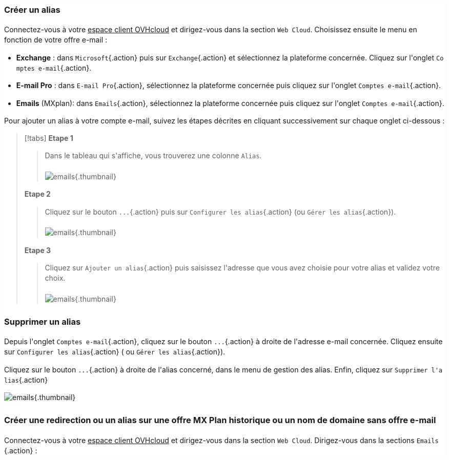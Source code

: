 ### Créer un alias <a name="alias"></a>

Connectez-vous à votre [espace client OVHcloud](https://www.ovh.com/auth/?action=gotomanager&from=https://www.ovh.com/fr/&ovhSubsidiary=fr) et dirigez-vous dans la section `Web Cloud`. Choisissez ensuite le menu en fonction de votre offre e-mail :

- **Exchange** : dans `Microsoft`{.action} puis sur `Exchange`{.action} et sélectionnez la plateforme concernée. Cliquez sur l'onglet `Comptes e-mail`{.action}.

- **E-mail Pro** : dans `E-mail Pro`{.action}, sélectionnez la plateforme concernée puis cliquez sur l'onglet `Comptes e-mail`{.action}.

- **Emails** (MXplan): dans `Emails`{.action}, sélectionnez la plateforme concernée puis cliquez sur l'onglet `Comptes e-mail`{.action}.

Pour ajouter un alias à votre compte e-mail, suivez les étapes décrites en cliquant successivement sur chaque onglet ci-dessous :

> [!tabs]
> **Etape 1**
>>
>> Dans le tableau qui s'affiche, vous trouverez une colonne `Alias`.<br><br>
>> ![emails](images/email-alias012.png){.thumbnail}<br>
>>
> **Etape 2**
>>
>> Cliquez sur le bouton `...`{.action} puis sur `Configurer les alias`{.action} (ou `Gérer les alias`{.action}).<br><br>
>> ![emails](images/email-alias02.png){.thumbnail}<br>
>>
> **Etape 3**
>>
>> Cliquez sur `Ajouter un alias`{.action} puis saisissez l'adresse que vous avez choisie pour votre alias et validez votre choix.<br><br>
>> ![emails](images/email-alias03.png){.thumbnail}<br>

### Supprimer un alias

Depuis l'onglet `Comptes e-mail`{.action}, cliquez sur le bouton `...`{.action} à droite de l'adresse e-mail concernée. Cliquez ensuite sur `Configurer les alias`{.action} ( ou `Gérer les alias`{.action}).

Cliquez sur le bouton `...`{.action} à droite de l'alias concerné, dans le menu de gestion des alias. Enfin, cliquez sur `Supprimer l'alias`{.action}

![emails](images/email-alias04.png){.thumbnail}

### Créer une redirection ou un alias sur une offre MX Plan historique ou un nom de domaine sans offre e-mail <a name="mxplanlegacy"></a>

Connectez-vous à votre [espace client OVHcloud](https://www.ovh.com/auth/?action=gotomanager&from=https://www.ovh.com/fr/&ovhSubsidiary=fr) et dirigez-vous dans la section `Web Cloud`. Dirigez-vous dans la sections `Emails`{.action} :
